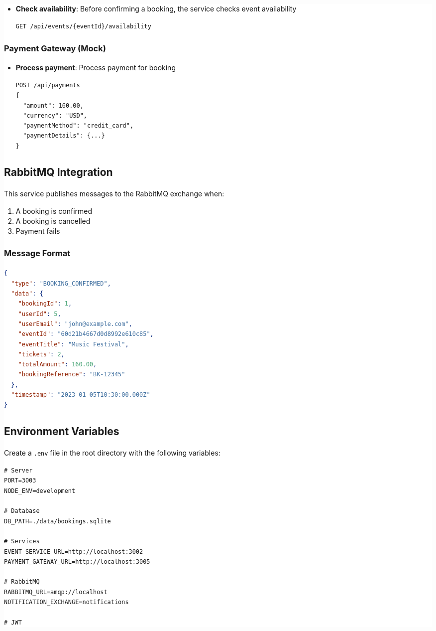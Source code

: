 - **Check availability**: Before confirming a booking, the service checks event availability
  ```
  GET /api/events/{eventId}/availability
  ```

### Payment Gateway (Mock)

- **Process payment**: Process payment for booking
  ```
  POST /api/payments
  {
    "amount": 160.00,
    "currency": "USD",
    "paymentMethod": "credit_card",
    "paymentDetails": {...}
  }
  ```

## RabbitMQ Integration

This service publishes messages to the RabbitMQ exchange when:

1. A booking is confirmed
2. A booking is cancelled
3. Payment fails

### Message Format

```json
{
  "type": "BOOKING_CONFIRMED",
  "data": {
    "bookingId": 1,
    "userId": 5,
    "userEmail": "john@example.com",
    "eventId": "60d21b4667d0d8992e610c85",
    "eventTitle": "Music Festival",
    "tickets": 2,
    "totalAmount": 160.00,
    "bookingReference": "BK-12345"
  },
  "timestamp": "2023-01-05T10:30:00.000Z"
}
```

## Environment Variables

Create a `.env` file in the root directory with the following variables:

```
# Server
PORT=3003
NODE_ENV=development

# Database
DB_PATH=./data/bookings.sqlite

# Services
EVENT_SERVICE_URL=http://localhost:3002
PAYMENT_GATEWAY_URL=http://localhost:3005

# RabbitMQ
RABBITMQ_URL=amqp://localhost
NOTIFICATION_EXCHANGE=notifications

# JWT
```